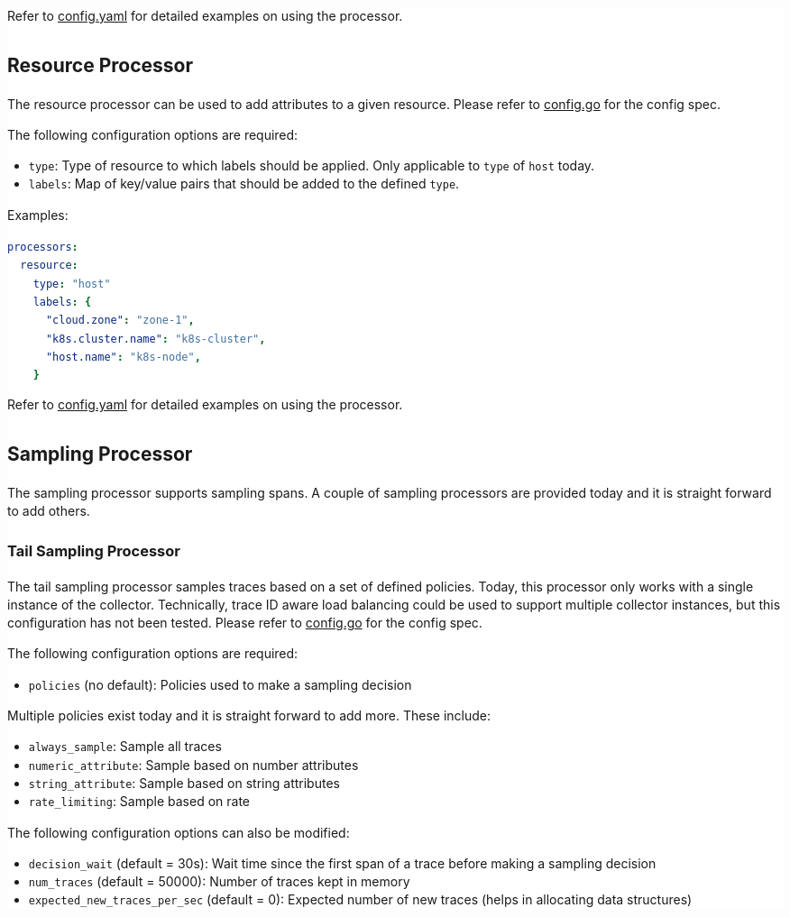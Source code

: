Refer to [config.yaml](queuedprocessor/testdata/config.yaml) for detailed
examples on using the processor.


## <a name="resource"></a>Resource Processor

The resource processor can be used to add attributes to a given resource.
Please refer to [config.go](resourceprocessor/config.go) for the config spec.

The following configuration options are required:
- `type`: Type of resource to which labels should be applied. Only
applicable to `type` of `host` today.
- `labels`: Map of key/value pairs that should be added to the defined `type`.

Examples:

```yaml
processors:
  resource:
    type: "host"
    labels: {
      "cloud.zone": "zone-1",
      "k8s.cluster.name": "k8s-cluster",
      "host.name": "k8s-node",
    }
```

Refer to [config.yaml](resourceprocessor/testdata/config.yaml) for detailed
examples on using the processor.


## <a name="sampling"></a>Sampling Processor

The sampling processor supports sampling spans. A couple of sampling processors
are provided today and it is straight forward to add others.

### <a name="tail_sampling"></a>Tail Sampling Processor

The tail sampling processor samples traces based on a set of defined policies.
Today, this processor only works with a single instance of the collector.
Technically, trace ID aware load balancing could be used to support multiple
collector instances, but this configuration has not been tested. Please refer to
[config.go](samplingprocessor/tailsamplingprocessor/config.go) for the config spec.

The following configuration options are required:
- `policies` (no default): Policies used to make a sampling decision

Multiple policies exist today and it is straight forward to add more. These include:
- `always_sample`: Sample all traces
- `numeric_attribute`: Sample based on number attributes
- `string_attribute`: Sample based on string attributes
- `rate_limiting`: Sample based on rate

The following configuration options can also be modified:
- `decision_wait` (default = 30s): Wait time since the first span of a trace before making a sampling decision
- `num_traces` (default = 50000): Number of traces kept in memory
- `expected_new_traces_per_sec` (default = 0): Expected number of new traces (helps in allocating data structures)
